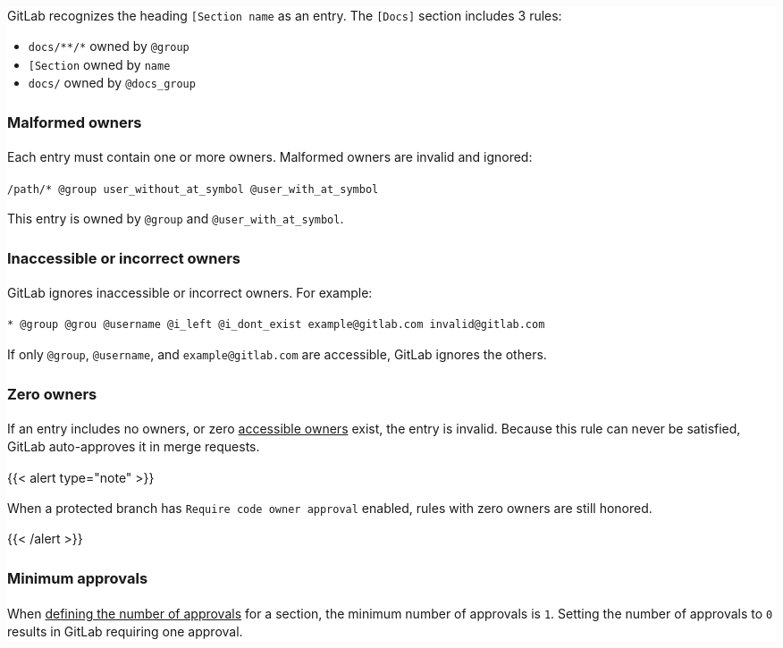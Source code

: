 GitLab recognizes the heading `[Section name` as an entry. The `[Docs]` section includes 3 rules:

- `docs/**/*` owned by `@group`
- `[Section` owned by `name`
- `docs/` owned by `@docs_group`

### Malformed owners

Each entry must contain one or more owners. Malformed owners are invalid and ignored:

```plaintext
/path/* @group user_without_at_symbol @user_with_at_symbol
```

This entry is owned by `@group` and `@user_with_at_symbol`.

### Inaccessible or incorrect owners

GitLab ignores inaccessible or incorrect owners. For example:

```plaintext
* @group @grou @username @i_left @i_dont_exist example@gitlab.com invalid@gitlab.com
```

If only `@group`, `@username`, and `example@gitlab.com` are accessible, GitLab ignores the others.

### Zero owners

If an entry includes no owners, or zero [accessible owners](#inaccessible-or-incorrect-owners)
exist, the entry is invalid. Because this rule can never be satisfied, GitLab
auto-approves it in merge requests.

{{< alert type="note" >}}

When a protected branch has `Require code owner approval` enabled, rules with
zero owners are still honored.

{{< /alert >}}

### Minimum approvals

When [defining the number of approvals](advanced.md#require-multiple-approvals-from-code-owners) for a section,
the minimum number of approvals is `1`. Setting the number of approvals to
`0` results in GitLab requiring one approval.
